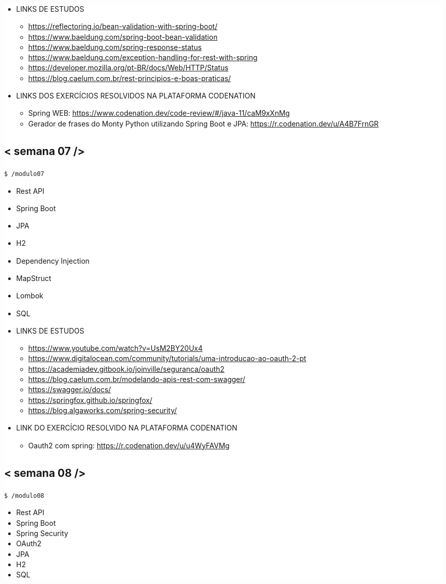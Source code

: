 * LINKS DE ESTUDOS

	* https://reflectoring.io/bean-validation-with-spring-boot/
	* https://www.baeldung.com/spring-boot-bean-validation
	* https://www.baeldung.com/spring-response-status
	* https://www.baeldung.com/exception-handling-for-rest-with-spring
	* https://developer.mozilla.org/pt-BR/docs/Web/HTTP/Status
	* https://blog.caelum.com.br/rest-principios-e-boas-praticas/

* LINKS DOS EXERCÍCIOS RESOLVIDOS NA PLATAFORMA CODENATION

	* Spring WEB: https://www.codenation.dev/code-review/#/java-11/caM9xXnMg
	* Gerador de frases do Monty Python utilizando Spring Boot e JPA: https://r.codenation.dev/u/A4B7FrnGR


## < semana 07 />

```
$ /modulo07
```

* Rest API
* Spring Boot
* JPA
* H2
* Dependency Injection
* MapStruct
* Lombok
* SQL

* LINKS DE ESTUDOS

	* https://www.youtube.com/watch?v=UsM2BY20Ux4
	* https://www.digitalocean.com/community/tutorials/uma-introducao-ao-oauth-2-pt
	* https://academiadev.gitbook.io/joinville/seguranca/oauth2
	* https://blog.caelum.com.br/modelando-apis-rest-com-swagger/
	* https://swagger.io/docs/
	* https://springfox.github.io/springfox/
	* https://blog.algaworks.com/spring-security/

* LINK DO EXERCÍCIO RESOLVIDO NA PLATAFORMA CODENATION

	* Oauth2 com spring: https://r.codenation.dev/u/u4WyFAVMg


## < semana 08 />

```
$ /modulo08
```

* Rest API
* Spring Boot
* Spring Security
* OAuth2
* JPA
* H2
* SQL

